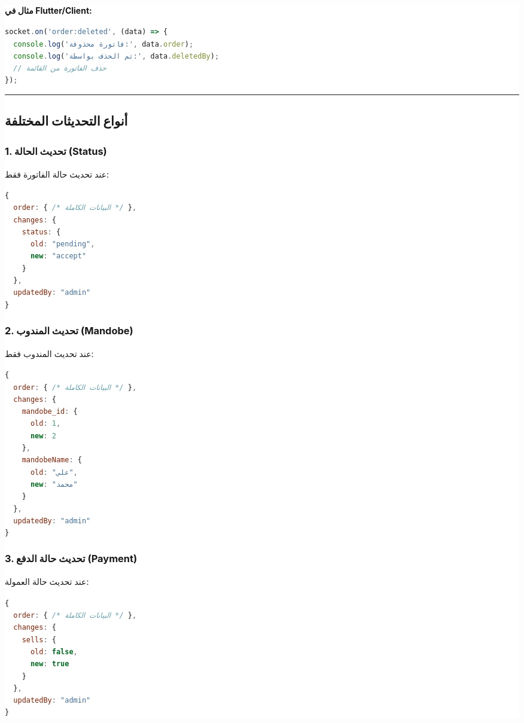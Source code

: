 **مثال في Flutter/Client:**
```javascript
socket.on('order:deleted', (data) => {
  console.log('فاتورة محذوفة:', data.order);
  console.log('تم الحذف بواسطة:', data.deletedBy);
  // حذف الفاتورة من القائمة
});
```

---

## أنواع التحديثات المختلفة

### 1. تحديث الحالة (Status)
عند تحديث حالة الفاتورة فقط:
```javascript
{
  order: { /* البيانات الكاملة */ },
  changes: {
    status: {
      old: "pending",
      new: "accept"
    }
  },
  updatedBy: "admin"
}
```

### 2. تحديث المندوب (Mandobe)
عند تحديث المندوب فقط:
```javascript
{
  order: { /* البيانات الكاملة */ },
  changes: {
    mandobe_id: {
      old: 1,
      new: 2
    },
    mandobeName: {
      old: "علي",
      new: "محمد"
    }
  },
  updatedBy: "admin"
}
```

### 3. تحديث حالة الدفع (Payment)
عند تحديث حالة العمولة:
```javascript
{
  order: { /* البيانات الكاملة */ },
  changes: {
    sells: {
      old: false,
      new: true
    }
  },
  updatedBy: "admin"
}
```
